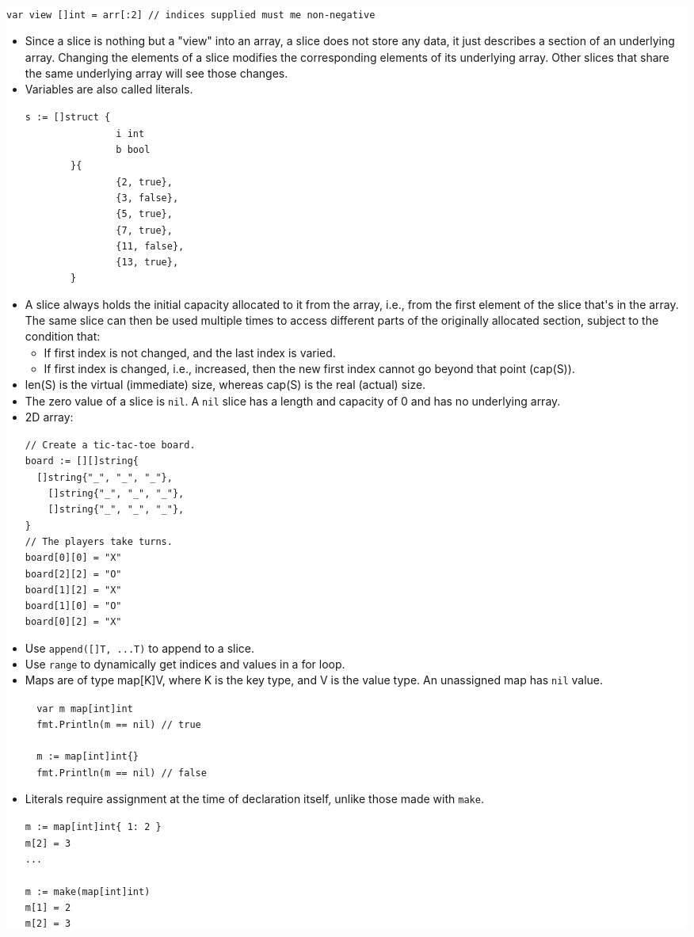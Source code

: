 ```
var view []int = arr[:2] // indices supplied must me non-negative
```
- Since a slice is nothing but a "view" into an array, a slice does not store any data, it just describes a section of an underlying array. Changing the elements of a slice modifies the corresponding elements of its underlying array. Other slices that share the same underlying array will see those changes.
- Variables are also called literals.
  ```
  s := []struct {
                  i int
                  b bool
          }{
                  {2, true},
                  {3, false},
                  {5, true},
                  {7, true},
                  {11, false},
                  {13, true},
          }
  ```
- A slice always holds the initial capacity allocated to it from the array, i.e., from the first element of the slice that's in the array. The same slice can then be used multiple times to access different parts of the originally allocated section, subject to the condition that:
  - If first index is not changed, and the last index is varied.
  - If first index is changed, i.e., increased, then the new first index cannot go beyond that point (cap(S)).
- len(S) is the virtual (immediate) size, whereas cap(S) is the real (actual) size.
- The zero value of a slice is `nil`. A `nil` slice has a length and capacity of 0 and has no underlying array.
- 2D array:
  ```
  // Create a tic-tac-toe board.
  board := [][]string{
    []string{"_", "_", "_"},
      []string{"_", "_", "_"},
      []string{"_", "_", "_"},
  }
  // The players take turns.
  board[0][0] = "X"
  board[2][2] = "O"
  board[1][2] = "X"
  board[1][0] = "O"
  board[0][2] = "X"
  ```
- Use `append([]T, ...T)` to append to a slice.
- Use `range` to dynamically get indices and values in a for loop.
- Maps are of type map[K]V, where K is the key type, and V is the value type. An unassigned map has `nil` value.
  ```
    var m map[int]int
    fmt.Println(m == nil) // true

    m := map[int]int{}
    fmt.Println(m == nil) // false
  ```
- Literals require assignment at the time of declaration itself, unlike those made with `make`.
  ```
  m := map[int]int{ 1: 2 }
  m[2] = 3
  ...

  m := make(map[int]int)
  m[1] = 2
  m[2] = 3
  ```